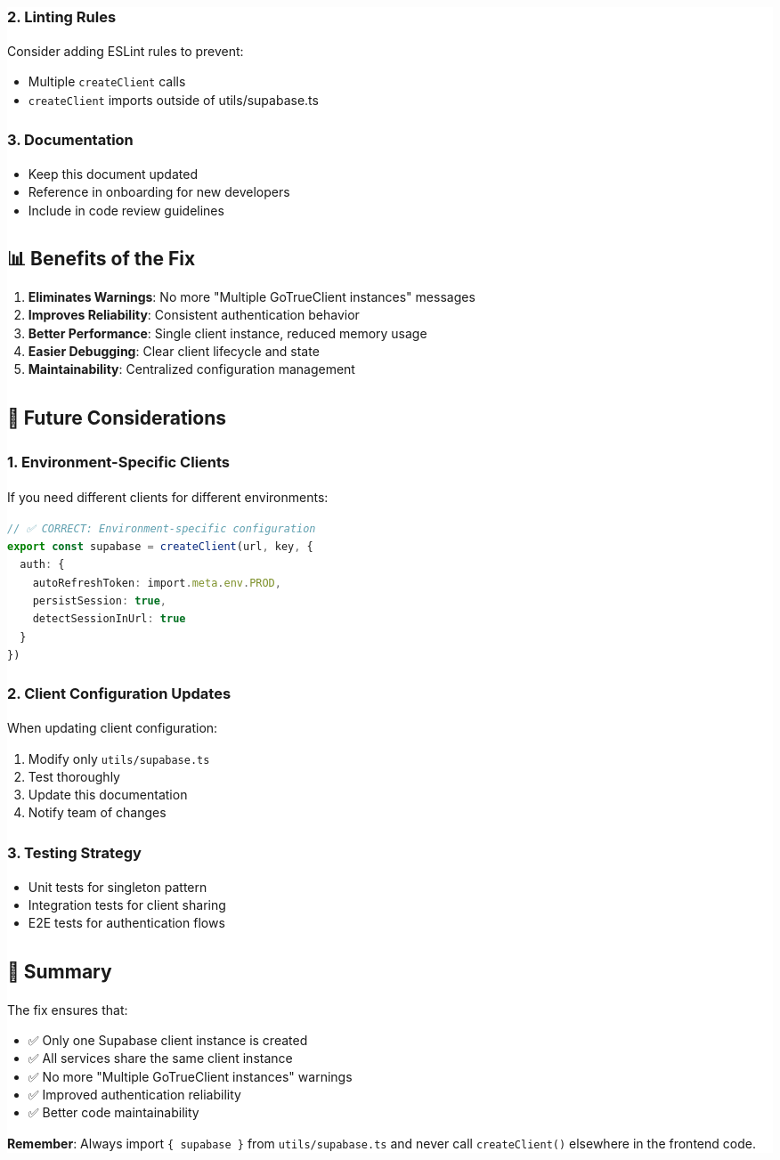 ### 2. Linting Rules
Consider adding ESLint rules to prevent:
- Multiple `createClient` calls
- `createClient` imports outside of utils/supabase.ts

### 3. Documentation
- Keep this document updated
- Reference in onboarding for new developers
- Include in code review guidelines

## 📊 Benefits of the Fix

1. **Eliminates Warnings**: No more "Multiple GoTrueClient instances" messages
2. **Improves Reliability**: Consistent authentication behavior
3. **Better Performance**: Single client instance, reduced memory usage
4. **Easier Debugging**: Clear client lifecycle and state
5. **Maintainability**: Centralized configuration management

## 🔄 Future Considerations

### 1. Environment-Specific Clients
If you need different clients for different environments:
```typescript
// ✅ CORRECT: Environment-specific configuration
export const supabase = createClient(url, key, {
  auth: {
    autoRefreshToken: import.meta.env.PROD,
    persistSession: true,
    detectSessionInUrl: true
  }
})
```

### 2. Client Configuration Updates
When updating client configuration:
1. Modify only `utils/supabase.ts`
2. Test thoroughly
3. Update this documentation
4. Notify team of changes

### 3. Testing Strategy
- Unit tests for singleton pattern
- Integration tests for client sharing
- E2E tests for authentication flows

## 📝 Summary

The fix ensures that:
- ✅ Only one Supabase client instance is created
- ✅ All services share the same client instance
- ✅ No more "Multiple GoTrueClient instances" warnings
- ✅ Improved authentication reliability
- ✅ Better code maintainability

**Remember**: Always import `{ supabase }` from `utils/supabase.ts` and never call `createClient()` elsewhere in the frontend code. 
